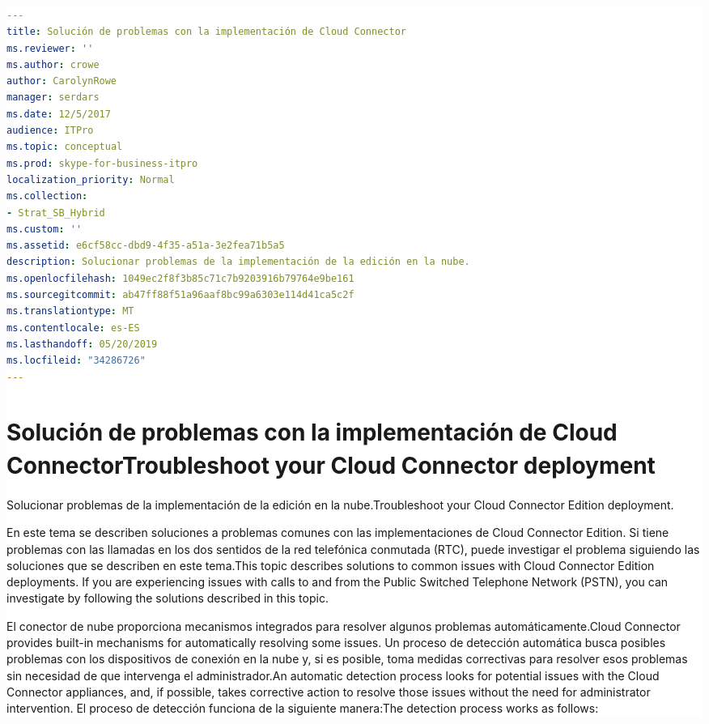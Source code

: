 ```yaml
---
title: Solución de problemas con la implementación de Cloud Connector
ms.reviewer: ''
ms.author: crowe
author: CarolynRowe
manager: serdars
ms.date: 12/5/2017
audience: ITPro
ms.topic: conceptual
ms.prod: skype-for-business-itpro
localization_priority: Normal
ms.collection:
- Strat_SB_Hybrid
ms.custom: ''
ms.assetid: e6cf58cc-dbd9-4f35-a51a-3e2fea71b5a5
description: Solucionar problemas de la implementación de la edición en la nube.
ms.openlocfilehash: 1049ec2f8f3b85c71c7b9203916b79764e9be161
ms.sourcegitcommit: ab47ff88f51a96aaf8bc99a6303e114d41ca5c2f
ms.translationtype: MT
ms.contentlocale: es-ES
ms.lasthandoff: 05/20/2019
ms.locfileid: "34286726"
---
```

# <a name="troubleshoot-your-cloud-connector-deployment"></a><span data-ttu-id="c26e5-103">Solución de problemas con la implementación de Cloud Connector</span><span class="sxs-lookup"><span data-stu-id="c26e5-103">Troubleshoot your Cloud Connector deployment</span></span>
 
<span data-ttu-id="c26e5-104">Solucionar problemas de la implementación de la edición en la nube.</span><span class="sxs-lookup"><span data-stu-id="c26e5-104">Troubleshoot your Cloud Connector Edition deployment.</span></span>
  
<span data-ttu-id="c26e5-p101">En este tema se describen soluciones a problemas comunes con las implementaciones de Cloud Connector Edition. Si tiene problemas con las llamadas en los dos sentidos de la red telefónica conmutada (RTC), puede investigar el problema siguiendo las soluciones que se describen en este tema.</span><span class="sxs-lookup"><span data-stu-id="c26e5-p101">This topic describes solutions to common issues with Cloud Connector Edition deployments. If you are experiencing issues with calls to and from the Public Switched Telephone Network (PSTN), you can investigate by following the solutions described in this topic.</span></span>
  
<span data-ttu-id="c26e5-107">El conector de nube proporciona mecanismos integrados para resolver algunos problemas automáticamente.</span><span class="sxs-lookup"><span data-stu-id="c26e5-107">Cloud Connector provides built-in mechanisms for automatically resolving some issues.</span></span> <span data-ttu-id="c26e5-108">Un proceso de detección automática busca posibles problemas con los dispositivos de conexión en la nube y, si es posible, toma medidas correctivas para resolver esos problemas sin necesidad de que intervenga el administrador.</span><span class="sxs-lookup"><span data-stu-id="c26e5-108">An automatic detection process looks for potential issues with the Cloud Connector appliances, and, if possible, takes corrective action to resolve those issues without the need for administrator intervention.</span></span> <span data-ttu-id="c26e5-109">El proceso de detección funciona de la siguiente manera:</span><span class="sxs-lookup"><span data-stu-id="c26e5-109">The detection process works as follows:</span></span>
  